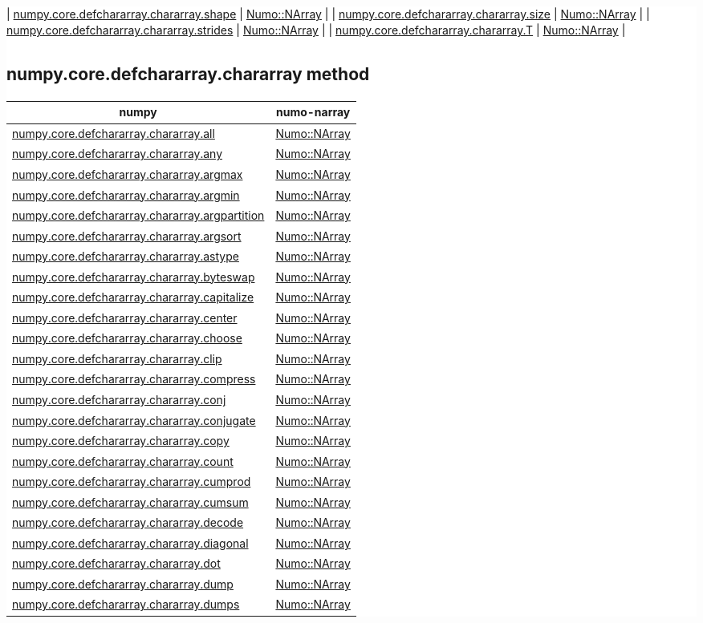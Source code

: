 | [numpy.core.defchararray.chararray.shape](https://docs.scipy.org/doc/numpy/reference/generated/numpy.core.defchararray.chararray.shape.html#numpy.core.defchararray.chararray.shape) | [Numo::NArray]() |
| [numpy.core.defchararray.chararray.size](https://docs.scipy.org/doc/numpy/reference/generated/numpy.core.defchararray.chararray.size.html#numpy.core.defchararray.chararray.size) | [Numo::NArray]() |
| [numpy.core.defchararray.chararray.strides](https://docs.scipy.org/doc/numpy/reference/generated/numpy.core.defchararray.chararray.strides.html#numpy.core.defchararray.chararray.strides) | [Numo::NArray]() |
| [numpy.core.defchararray.chararray.T](https://docs.scipy.org/doc/numpy/reference/generated/numpy.core.defchararray.chararray.T.html#numpy.core.defchararray.chararray.T) | [Numo::NArray]() |

## numpy.core.defchararray.chararray method

| numpy | numo-narray |
| ---------- | ---------- |
| [numpy.core.defchararray.chararray.all](https://docs.scipy.org/doc/numpy/reference/generated/numpy.core.defchararray.chararray.all.html#numpy.core.defchararray.chararray.all) | [Numo::NArray]() |
| [numpy.core.defchararray.chararray.any](https://docs.scipy.org/doc/numpy/reference/generated/numpy.core.defchararray.chararray.any.html#numpy.core.defchararray.chararray.any) | [Numo::NArray]() |
| [numpy.core.defchararray.chararray.argmax](https://docs.scipy.org/doc/numpy/reference/generated/numpy.core.defchararray.chararray.argmax.html#numpy.core.defchararray.chararray.argmax) | [Numo::NArray]() |
| [numpy.core.defchararray.chararray.argmin](https://docs.scipy.org/doc/numpy/reference/generated/numpy.core.defchararray.chararray.argmin.html#numpy.core.defchararray.chararray.argmin) | [Numo::NArray]() |
| [numpy.core.defchararray.chararray.argpartition](https://docs.scipy.org/doc/numpy/reference/generated/numpy.core.defchararray.chararray.argpartition.html#numpy.core.defchararray.chararray.argpartition) | [Numo::NArray]() |
| [numpy.core.defchararray.chararray.argsort](https://docs.scipy.org/doc/numpy/reference/generated/numpy.core.defchararray.chararray.argsort.html#numpy.core.defchararray.chararray.argsort) | [Numo::NArray]() |
| [numpy.core.defchararray.chararray.astype](https://docs.scipy.org/doc/numpy/reference/generated/numpy.core.defchararray.chararray.astype.html#numpy.core.defchararray.chararray.astype) | [Numo::NArray]() |
| [numpy.core.defchararray.chararray.byteswap](https://docs.scipy.org/doc/numpy/reference/generated/numpy.core.defchararray.chararray.byteswap.html#numpy.core.defchararray.chararray.byteswap) | [Numo::NArray]() |
| [numpy.core.defchararray.chararray.capitalize](https://docs.scipy.org/doc/numpy/reference/generated/numpy.core.defchararray.chararray.capitalize.html#numpy.core.defchararray.chararray.capitalize) | [Numo::NArray]() |
| [numpy.core.defchararray.chararray.center](https://docs.scipy.org/doc/numpy/reference/generated/numpy.core.defchararray.chararray.center.html#numpy.core.defchararray.chararray.center) | [Numo::NArray]() |
| [numpy.core.defchararray.chararray.choose](https://docs.scipy.org/doc/numpy/reference/generated/numpy.core.defchararray.chararray.choose.html#numpy.core.defchararray.chararray.choose) | [Numo::NArray]() |
| [numpy.core.defchararray.chararray.clip](https://docs.scipy.org/doc/numpy/reference/generated/numpy.core.defchararray.chararray.clip.html#numpy.core.defchararray.chararray.clip) | [Numo::NArray]() |
| [numpy.core.defchararray.chararray.compress](https://docs.scipy.org/doc/numpy/reference/generated/numpy.core.defchararray.chararray.compress.html#numpy.core.defchararray.chararray.compress) | [Numo::NArray]() |
| [numpy.core.defchararray.chararray.conj](https://docs.scipy.org/doc/numpy/reference/generated/numpy.core.defchararray.chararray.conj.html#numpy.core.defchararray.chararray.conj) | [Numo::NArray]() |
| [numpy.core.defchararray.chararray.conjugate](https://docs.scipy.org/doc/numpy/reference/generated/numpy.core.defchararray.chararray.conjugate.html#numpy.core.defchararray.chararray.conjugate) | [Numo::NArray]() |
| [numpy.core.defchararray.chararray.copy](https://docs.scipy.org/doc/numpy/reference/generated/numpy.core.defchararray.chararray.copy.html#numpy.core.defchararray.chararray.copy) | [Numo::NArray]() |
| [numpy.core.defchararray.chararray.count](https://docs.scipy.org/doc/numpy/reference/generated/numpy.core.defchararray.chararray.count.html#numpy.core.defchararray.chararray.count) | [Numo::NArray]() |
| [numpy.core.defchararray.chararray.cumprod](https://docs.scipy.org/doc/numpy/reference/generated/numpy.core.defchararray.chararray.cumprod.html#numpy.core.defchararray.chararray.cumprod) | [Numo::NArray]() |
| [numpy.core.defchararray.chararray.cumsum](https://docs.scipy.org/doc/numpy/reference/generated/numpy.core.defchararray.chararray.cumsum.html#numpy.core.defchararray.chararray.cumsum) | [Numo::NArray]() |
| [numpy.core.defchararray.chararray.decode](https://docs.scipy.org/doc/numpy/reference/generated/numpy.core.defchararray.chararray.decode.html#numpy.core.defchararray.chararray.decode) | [Numo::NArray]() |
| [numpy.core.defchararray.chararray.diagonal](https://docs.scipy.org/doc/numpy/reference/generated/numpy.core.defchararray.chararray.diagonal.html#numpy.core.defchararray.chararray.diagonal) | [Numo::NArray]() |
| [numpy.core.defchararray.chararray.dot](https://docs.scipy.org/doc/numpy/reference/generated/numpy.core.defchararray.chararray.dot.html#numpy.core.defchararray.chararray.dot) | [Numo::NArray]() |
| [numpy.core.defchararray.chararray.dump](https://docs.scipy.org/doc/numpy/reference/generated/numpy.core.defchararray.chararray.dump.html#numpy.core.defchararray.chararray.dump) | [Numo::NArray]() |
| [numpy.core.defchararray.chararray.dumps](https://docs.scipy.org/doc/numpy/reference/generated/numpy.core.defchararray.chararray.dumps.html#numpy.core.defchararray.chararray.dumps) | [Numo::NArray]() |